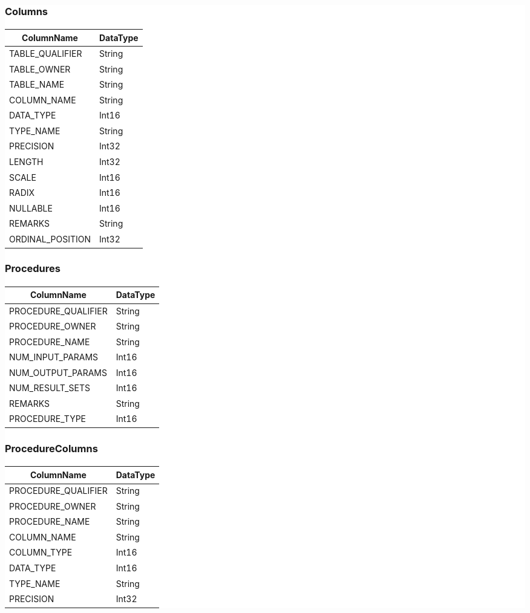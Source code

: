 ### Columns

|ColumnName|DataType|
|----------------|--------------|
|TABLE_QUALIFIER|String|
|TABLE_OWNER|String|
|TABLE_NAME|String|
|COLUMN_NAME|String|
|DATA_TYPE|Int16|
|TYPE_NAME|String|
|PRECISION|Int32|
|LENGTH|Int32|
|SCALE|Int16|
|RADIX|Int16|
|NULLABLE|Int16|
|REMARKS|String|
|ORDINAL_POSITION|Int32|

### Procedures

|ColumnName|DataType|
|----------------|--------------|
|PROCEDURE_QUALIFIER|String|
|PROCEDURE_OWNER|String|
|PROCEDURE_NAME|String|
|NUM_INPUT_PARAMS|Int16|
|NUM_OUTPUT_PARAMS|Int16|
|NUM_RESULT_SETS|Int16|
|REMARKS|String|
|PROCEDURE_TYPE|Int16|

### ProcedureColumns

|ColumnName|DataType|
|----------------|--------------|
|PROCEDURE_QUALIFIER|String|
|PROCEDURE_OWNER|String|
|PROCEDURE_NAME|String|
|COLUMN_NAME|String|
|COLUMN_TYPE|Int16|
|DATA_TYPE|Int16|
|TYPE_NAME|String|
|PRECISION|Int32|